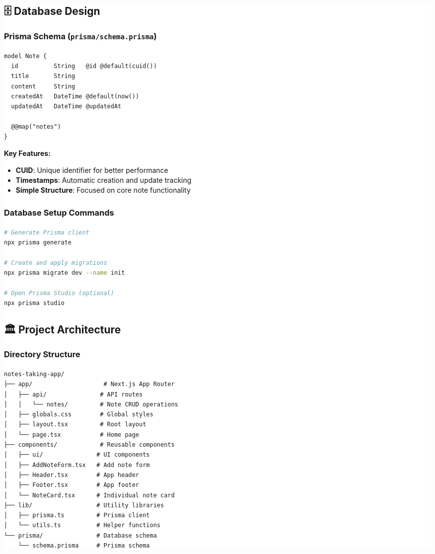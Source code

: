 ## 🗄️ Database Design

### Prisma Schema (`prisma/schema.prisma`)
```prisma
model Note {
  id          String   @id @default(cuid())
  title       String
  content     String
  createdAt   DateTime @default(now())
  updatedAt   DateTime @updatedAt
  
  @@map("notes")
}
```

**Key Features:**
- **CUID**: Unique identifier for better performance
- **Timestamps**: Automatic creation and update tracking
- **Simple Structure**: Focused on core note functionality

### Database Setup Commands
```bash
# Generate Prisma client
npx prisma generate

# Create and apply migrations
npx prisma migrate dev --name init

# Open Prisma Studio (optional)
npx prisma studio
```

## 🏛️ Project Architecture

### Directory Structure
```
notes-taking-app/
├── app/                    # Next.js App Router
│   ├── api/               # API routes
│   │   └── notes/         # Note CRUD operations
│   ├── globals.css        # Global styles
│   ├── layout.tsx         # Root layout
│   └── page.tsx           # Home page
├── components/            # Reusable components
│   ├── ui/               # UI components
│   ├── AddNoteForm.tsx   # Add note form
│   ├── Header.tsx        # App header
│   ├── Footer.tsx        # App footer
│   └── NoteCard.tsx      # Individual note card
├── lib/                  # Utility libraries
│   ├── prisma.ts         # Prisma client
│   └── utils.ts          # Helper functions
└── prisma/               # Database schema
    └── schema.prisma     # Prisma schema
```
